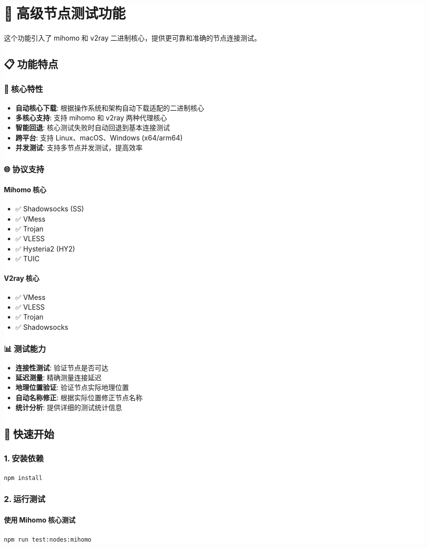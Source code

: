 # 🚀 高级节点测试功能

这个功能引入了 mihomo 和 v2ray 二进制核心，提供更可靠和准确的节点连接测试。

## 📋 功能特点

### 🔧 核心特性
- **自动核心下载**: 根据操作系统和架构自动下载适配的二进制核心
- **多核心支持**: 支持 mihomo 和 v2ray 两种代理核心
- **智能回退**: 核心测试失败时自动回退到基本连接测试
- **跨平台**: 支持 Linux、macOS、Windows (x64/arm64)
- **并发测试**: 支持多节点并发测试，提高效率

### 🌐 协议支持

#### Mihomo 核心
- ✅ Shadowsocks (SS)
- ✅ VMess
- ✅ Trojan
- ✅ VLESS
- ✅ Hysteria2 (HY2)
- ✅ TUIC

#### V2ray 核心
- ✅ VMess
- ✅ VLESS
- ✅ Trojan
- ✅ Shadowsocks

### 📊 测试能力
- **连接性测试**: 验证节点是否可达
- **延迟测量**: 精确测量连接延迟
- **地理位置验证**: 验证节点实际地理位置
- **自动名称修正**: 根据实际位置修正节点名称
- **统计分析**: 提供详细的测试统计信息

## 🚀 快速开始

### 1. 安装依赖
```bash
npm install
```

### 2. 运行测试

#### 使用 Mihomo 核心测试
```bash
npm run test:nodes:mihomo
```
